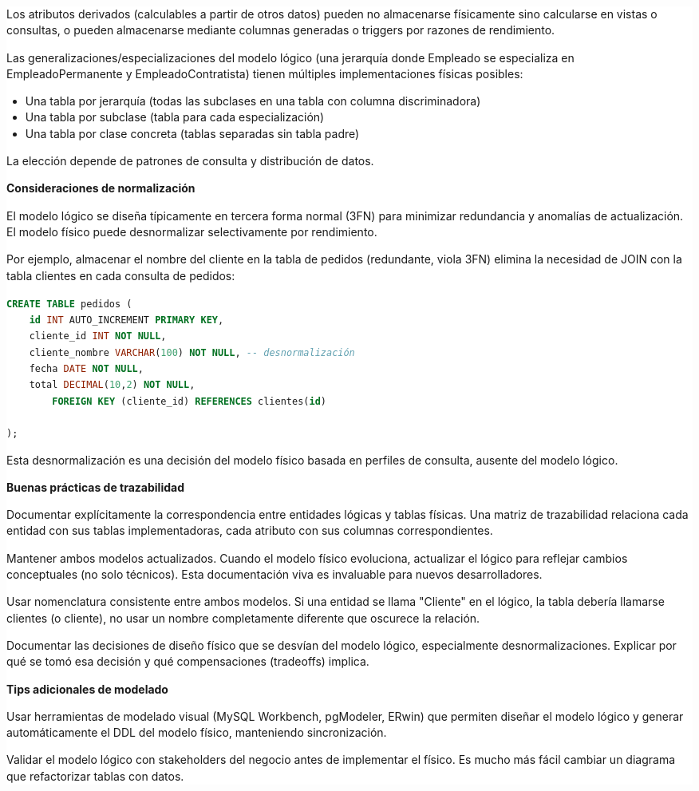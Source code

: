 Los atributos derivados (calculables a partir de otros datos) pueden no almacenarse físicamente sino calcularse en vistas o consultas, o pueden almacenarse mediante columnas generadas o triggers por razones de rendimiento.

Las generalizaciones/especializaciones del modelo lógico (una jerarquía donde Empleado se especializa en EmpleadoPermanente y EmpleadoContratista) tienen múltiples implementaciones físicas posibles:

- Una tabla por jerarquía (todas las subclases en una tabla con columna discriminadora)
- Una tabla por subclase (tabla para cada especialización)
- Una tabla por clase concreta (tablas separadas sin tabla padre)

La elección depende de patrones de consulta y distribución de datos.

**Consideraciones de normalización**

El modelo lógico se diseña típicamente en tercera forma normal (3FN) para minimizar redundancia y anomalías de actualización. El modelo físico puede desnormalizar selectivamente por rendimiento.

Por ejemplo, almacenar el nombre del cliente en la tabla de pedidos (redundante, viola 3FN) elimina la necesidad de JOIN con la tabla clientes en cada consulta de pedidos:

```sql
CREATE TABLE pedidos (
    id INT AUTO_INCREMENT PRIMARY KEY,
    cliente_id INT NOT NULL,
    cliente_nombre VARCHAR(100) NOT NULL, -- desnormalización
    fecha DATE NOT NULL,
    total DECIMAL(10,2) NOT NULL,
        FOREIGN KEY (cliente_id) REFERENCES clientes(id)

);
```

Esta desnormalización es una decisión del modelo físico basada en perfiles de consulta, ausente del modelo lógico.

**Buenas prácticas de trazabilidad**

Documentar explícitamente la correspondencia entre entidades lógicas y tablas físicas. Una matriz de trazabilidad relaciona cada entidad con sus tablas implementadoras, cada atributo con sus columnas correspondientes.

Mantener ambos modelos actualizados. Cuando el modelo físico evoluciona, actualizar el lógico para reflejar cambios conceptuales (no solo técnicos). Esta documentación viva es invaluable para nuevos desarrolladores.

Usar nomenclatura consistente entre ambos modelos. Si una entidad se llama "Cliente" en el lógico, la tabla debería llamarse clientes (o cliente), no usar un nombre completamente diferente que oscurece la relación.

Documentar las decisiones de diseño físico que se desvían del modelo lógico, especialmente desnormalizaciones. Explicar por qué se tomó esa decisión y qué compensaciones (tradeoffs) implica.

**Tips adicionales de modelado**

Usar herramientas de modelado visual (MySQL Workbench, pgModeler, ERwin) que permiten diseñar el modelo lógico y generar automáticamente el DDL del modelo físico, manteniendo sincronización.

Validar el modelo lógico con stakeholders del negocio antes de implementar el físico. Es mucho más fácil cambiar un diagrama que refactorizar tablas con datos.
